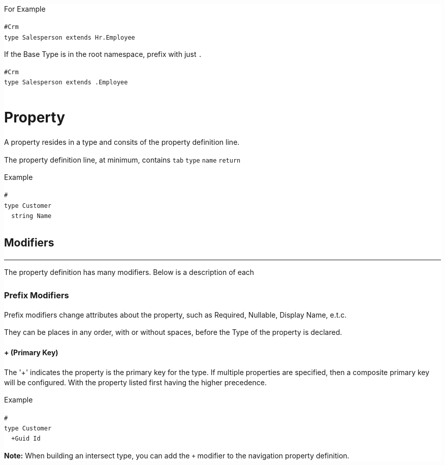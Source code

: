 For Example
```
#Crm
type Salesperson extends Hr.Employee

```

If the Base Type is in the root namespace, prefix with just `.`
```
#Crm
type Salesperson extends .Employee

```

# Property
A property resides in a type and consits of the property definition line.

The property definition line, at minimum, contains `tab` `type` `name` `return`

Example
```
#
type Customer
  string Name

```

## Modifiers
***
The property definition has many modifiers. Below is a description of each

### Prefix Modifiers
Prefix modifiers change attributes about the property, such as Required, Nullable, Display Name, e.t.c.

They can be places in any order, with or without spaces, before the Type of the property is declared.

#### + (Primary Key)
The '+' indicates the property is the primary key for the type. If multiple properties are specified, then a composite primary key will be configured. With the property listed first having the higher precedence.

Example
```
#
type Customer
  +Guid Id

```

**Note:** When building an intersect type, you can add the `+` modifier to the navigation property definition.
